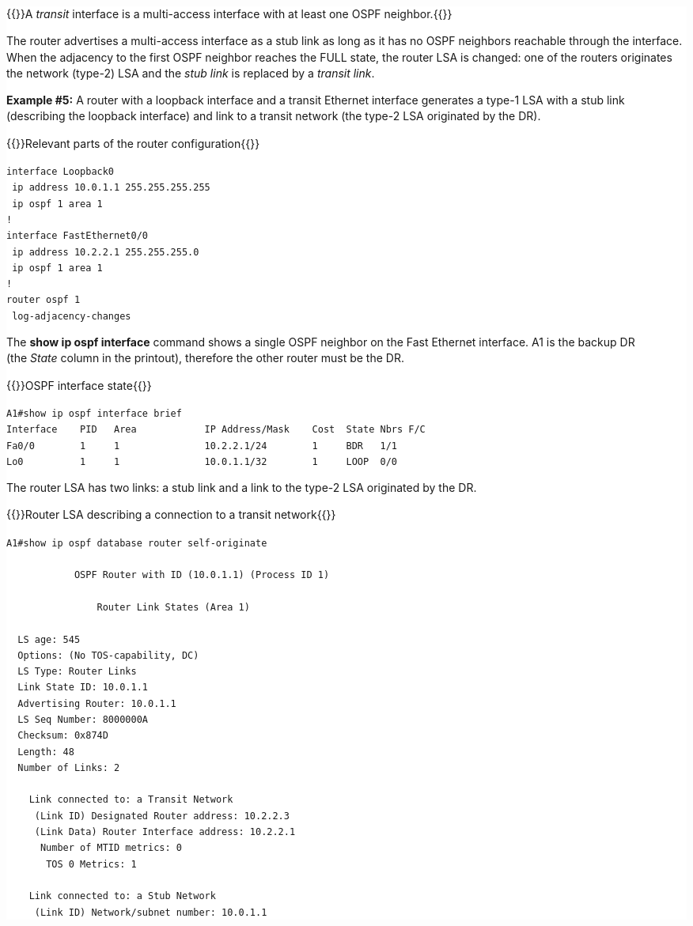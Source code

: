 {{<note note>}}A *transit* interface is a multi-access interface with at least one OSPF neighbor.{{</note>}}

The router advertises a multi-access interface as a stub link as long as it has no OSPF neighbors reachable through the interface. When the adjacency to the first OSPF neighbor reaches the FULL state, the router LSA is changed: one of the routers originates the network (type-2) LSA and the *stub link* is replaced by a *transit link*.

**Example \#5:** A router with a loopback interface and a transit Ethernet interface generates a type-1 LSA with a stub link (describing the loopback interface) and link to a transit network (the type-2 LSA originated by the DR).

{{<cc>}}Relevant parts of the router configuration{{</cc>}}

```
interface Loopback0
 ip address 10.0.1.1 255.255.255.255
 ip ospf 1 area 1
!
interface FastEthernet0/0
 ip address 10.2.2.1 255.255.255.0
 ip ospf 1 area 1
!
router ospf 1
 log-adjacency-changes 
```

The **show ip ospf interface** command shows a single OSPF neighbor on the Fast Ethernet interface. A1 is the backup DR (the *State* column in the printout), therefore the other router must be the DR.

{{<cc>}}OSPF interface state{{</cc>}}

```
A1#show ip ospf interface brief
Interface    PID   Area            IP Address/Mask    Cost  State Nbrs F/C
Fa0/0        1     1               10.2.2.1/24        1     BDR   1/1
Lo0          1     1               10.0.1.1/32        1     LOOP  0/0 
```

The router LSA has two links: a stub link and a link to the type-2 LSA originated by the DR.

{{<cc>}}Router LSA describing a connection to a transit network{{</cc>}}

```
A1#show ip ospf database router self-originate

            OSPF Router with ID (10.0.1.1) (Process ID 1)

                Router Link States (Area 1)

  LS age: 545
  Options: (No TOS-capability, DC)
  LS Type: Router Links
  Link State ID: 10.0.1.1
  Advertising Router: 10.0.1.1
  LS Seq Number: 8000000A
  Checksum: 0x874D
  Length: 48
  Number of Links: 2

    Link connected to: a Transit Network
     (Link ID) Designated Router address: 10.2.2.3
     (Link Data) Router Interface address: 10.2.2.1
      Number of MTID metrics: 0
       TOS 0 Metrics: 1

    Link connected to: a Stub Network
     (Link ID) Network/subnet number: 10.0.1.1
```